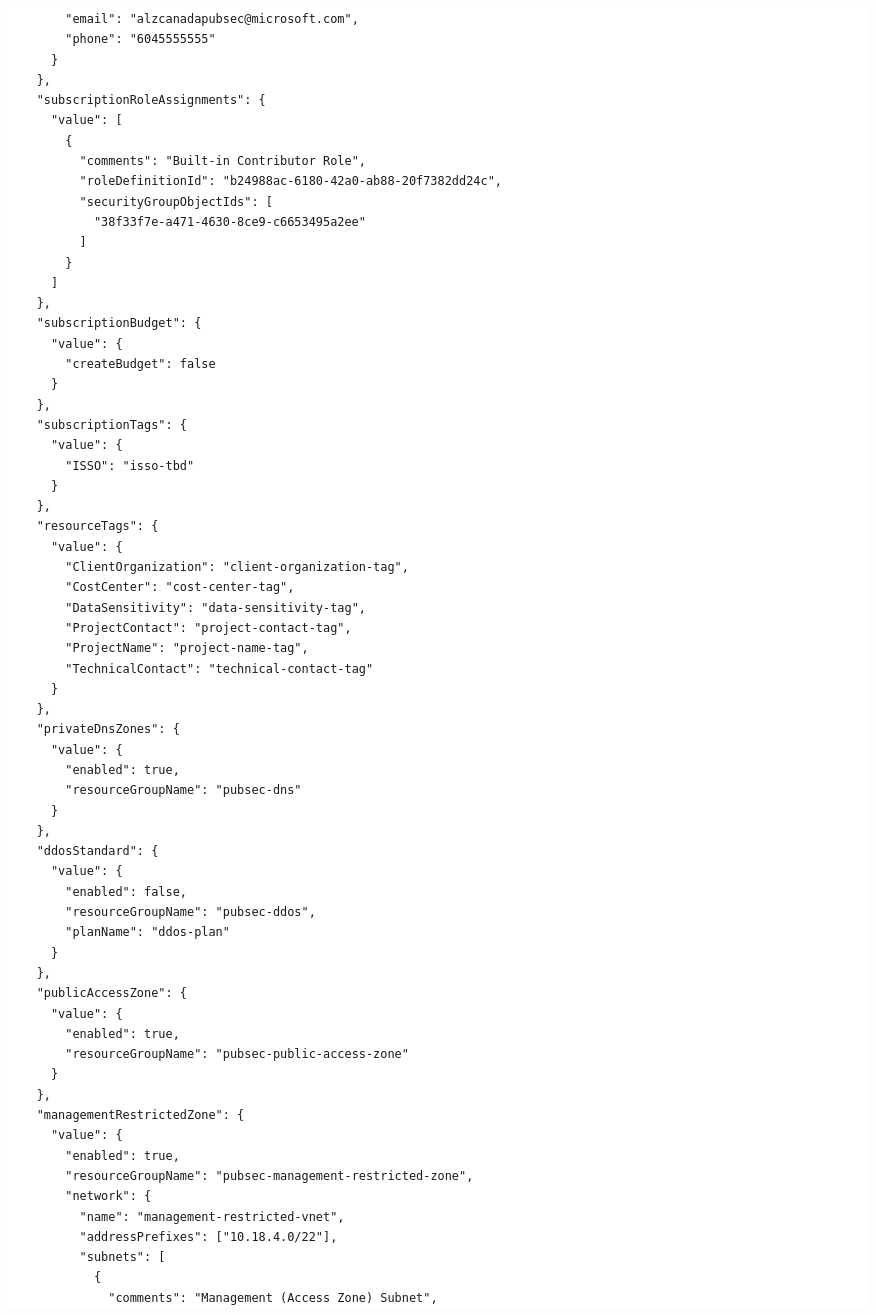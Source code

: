             "email": "alzcanadapubsec@microsoft.com",
            "phone": "6045555555"
          }
        },
        "subscriptionRoleAssignments": {
          "value": [
            {
              "comments": "Built-in Contributor Role",
              "roleDefinitionId": "b24988ac-6180-42a0-ab88-20f7382dd24c",
              "securityGroupObjectIds": [
                "38f33f7e-a471-4630-8ce9-c6653495a2ee"
              ]
            }
          ]
        },
        "subscriptionBudget": {
          "value": {
            "createBudget": false
          }
        },
        "subscriptionTags": {
          "value": {
            "ISSO": "isso-tbd"
          }
        },
        "resourceTags": {
          "value": {
            "ClientOrganization": "client-organization-tag",
            "CostCenter": "cost-center-tag",
            "DataSensitivity": "data-sensitivity-tag",
            "ProjectContact": "project-contact-tag",
            "ProjectName": "project-name-tag",
            "TechnicalContact": "technical-contact-tag"
          }
        },
        "privateDnsZones": {
          "value": {
            "enabled": true,
            "resourceGroupName": "pubsec-dns"
          }
        },
        "ddosStandard": {
          "value": {
            "enabled": false,
            "resourceGroupName": "pubsec-ddos",
            "planName": "ddos-plan"
          }
        },
        "publicAccessZone": {
          "value": {
            "enabled": true,
            "resourceGroupName": "pubsec-public-access-zone"
          }
        },
        "managementRestrictedZone": {
          "value": {
            "enabled": true,
            "resourceGroupName": "pubsec-management-restricted-zone",
            "network": {
              "name": "management-restricted-vnet",
              "addressPrefixes": ["10.18.4.0/22"],
              "subnets": [
                {
                  "comments": "Management (Access Zone) Subnet",